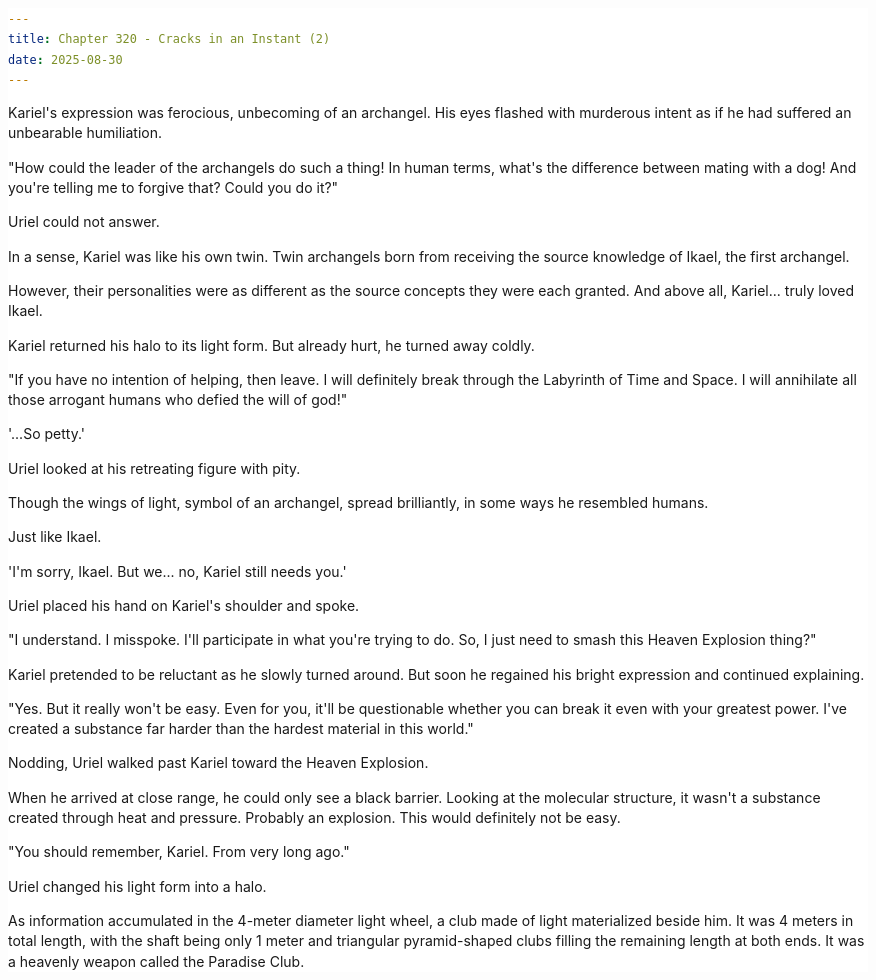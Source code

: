 ```yaml
---
title: Chapter 320 - Cracks in an Instant (2)
date: 2025-08-30
---
```


Kariel's expression was ferocious, unbecoming of an archangel. His eyes flashed with murderous intent as if he had suffered an unbearable humiliation.

"How could the leader of the archangels do such a thing! In human terms, what's the difference between mating with a dog! And you're telling me to forgive that? Could you do it?"

Uriel could not answer.

In a sense, Kariel was like his own twin. Twin archangels born from receiving the source knowledge of Ikael, the first archangel.

However, their personalities were as different as the source concepts they were each granted. And above all, Kariel... truly loved Ikael.

Kariel returned his halo to its light form. But already hurt, he turned away coldly.

"If you have no intention of helping, then leave. I will definitely break through the Labyrinth of Time and Space. I will annihilate all those arrogant humans who defied the will of god!"

'...So petty.'

Uriel looked at his retreating figure with pity.

Though the wings of light, symbol of an archangel, spread brilliantly, in some ways he resembled humans.

Just like Ikael.

'I'm sorry, Ikael. But we... no, Kariel still needs you.'

Uriel placed his hand on Kariel's shoulder and spoke.

"I understand. I misspoke. I'll participate in what you're trying to do. So, I just need to smash this Heaven Explosion thing?"

Kariel pretended to be reluctant as he slowly turned around. But soon he regained his bright expression and continued explaining.

"Yes. But it really won't be easy. Even for you, it'll be questionable whether you can break it even with your greatest power. I've created a substance far harder than the hardest material in this world."

Nodding, Uriel walked past Kariel toward the Heaven Explosion.

When he arrived at close range, he could only see a black barrier. Looking at the molecular structure, it wasn't a substance created through heat and pressure. Probably an explosion. This would definitely not be easy.

"You should remember, Kariel. From very long ago."

Uriel changed his light form into a halo.

As information accumulated in the 4-meter diameter light wheel, a club made of light materialized beside him. It was 4 meters in total length, with the shaft being only 1 meter and triangular pyramid-shaped clubs filling the remaining length at both ends. It was a heavenly weapon called the Paradise Club.
